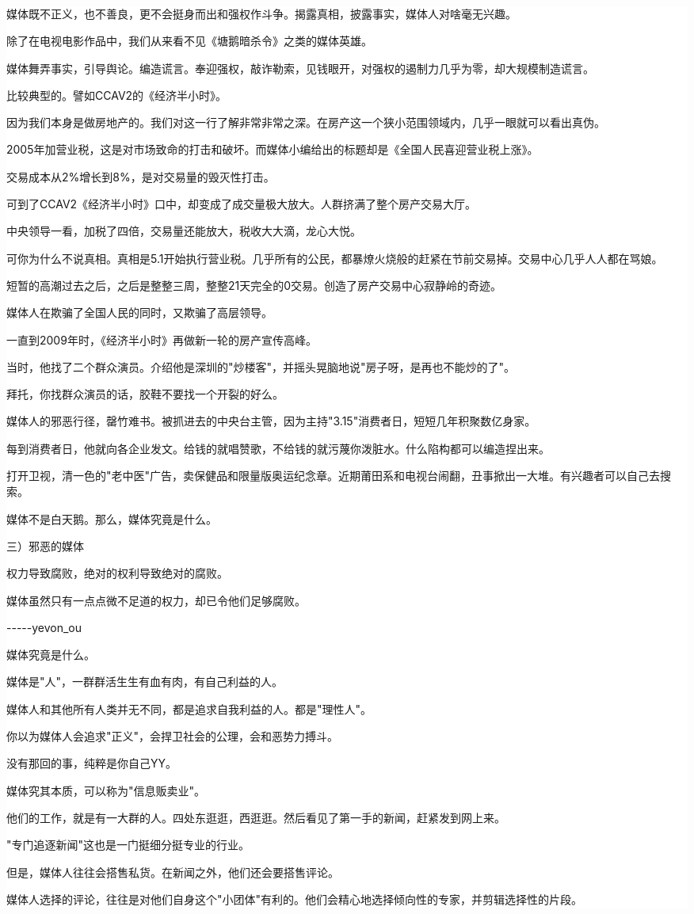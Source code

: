 媒体既不正义，也不善良，更不会挺身而出和强权作斗争。揭露真相，披露事实，媒体人对啥毫无兴趣。

除了在电视电影作品中，我们从来看不见《塘鹅暗杀令》之类的媒体英雄。

媒体舞弄事实，引导舆论。编造谎言。奉迎强权，敲诈勒索，见钱眼开，对强权的遏制力几乎为零，却大规模制造谎言。

比较典型的。譬如CCAV2的《经济半小时》。

因为我们本身是做房地产的。我们对这一行了解非常非常之深。在房产这一个狭小范围领域内，几乎一眼就可以看出真伪。

2005年加营业税，这是对市场致命的打击和破坏。而媒体小编给出的标题却是《全国人民喜迎营业税上涨》。

交易成本从2%增长到8%，是对交易量的毁灭性打击。

可到了CCAV2《经济半小时》口中，却变成了成交量极大放大。人群挤满了整个房产交易大厅。

中央领导一看，加税了四倍，交易量还能放大，税收大大滴，龙心大悦。

可你为什么不说真相。真相是5.1开始执行营业税。几乎所有的公民，都暴燎火烧般的赶紧在节前交易掉。交易中心几乎人人都在骂娘。

短暂的高潮过去之后，之后是整整三周，整整21天完全的0交易。创造了房产交易中心寂静岭的奇迹。

媒体人在欺骗了全国人民的同时，又欺骗了高层领导。

一直到2009年时，《经济半小时》再做新一轮的房产宣传高峰。

当时，他找了二个群众演员。介绍他是深圳的"炒楼客"，并摇头晃脑地说"房子呀，是再也不能炒的了"。

拜托，你找群众演员的话，胶鞋不要找一个开裂的好么。

媒体人的邪恶行径，罄竹难书。被抓进去的中央台主管，因为主持"3.15"消费者日，短短几年积聚数亿身家。

每到消费者日，他就向各企业发文。给钱的就唱赞歌，不给钱的就污蔑你泼脏水。什么陷构都可以编造捏出来。

打开卫视，清一色的"老中医"广告，卖保健品和限量版奥运纪念章。近期莆田系和电视台闹翻，丑事掀出一大堆。有兴趣者可以自己去搜索。

媒体不是白天鹅。那么，媒体究竟是什么。

三）邪恶的媒体

权力导致腐败，绝对的权利导致绝对的腐败。

媒体虽然只有一点点微不足道的权力，却已令他们足够腐败。

\-\-\-\--yevon\_ou

媒体究竟是什么。

媒体是"人"，一群群活生生有血有肉，有自己利益的人。

媒体人和其他所有人类并无不同，都是追求自我利益的人。都是"理性人"。

你以为媒体人会追求"正义"，会捍卫社会的公理，会和恶势力搏斗。

没有那回的事，纯粹是你自己YY。

媒体究其本质，可以称为"信息贩卖业"。

他们的工作，就是有一大群的人。四处东逛逛，西逛逛。然后看见了第一手的新闻，赶紧发到网上来。

"专门追逐新闻"这也是一门挺细分挺专业的行业。

但是，媒体人往往会搭售私货。在新闻之外，他们还会要搭售评论。

媒体人选择的评论，往往是对他们自身这个"小团体"有利的。他们会精心地选择倾向性的专家，并剪辑选择性的片段。
